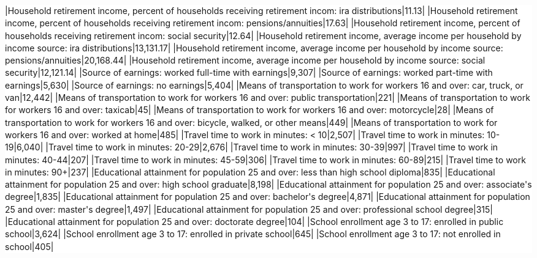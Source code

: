 |Household retirement income, percent of households receiving retirement incom: ira distributions|11.13|
|Household retirement income, percent of households receiving retirement incom: pensions/annuities|17.63|
|Household retirement income, percent of households receiving retirement incom: social security|12.64|
|Household retirement income, average income per household by income source: ira distributions|13,131.17|
|Household retirement income, average income per household by income source: pensions/annuities|20,168.44|
|Household retirement income, average income per household by income source: social security|12,121.14|
|Source of earnings: worked full-time with earnings|9,307|
|Source of earnings: worked part-time with earnings|5,630|
|Source of earnings: no earnings|5,404|
|Means of transportation to work for workers 16 and over: car, truck, or van|12,442|
|Means of transportation to work for workers 16 and over: public transportation|221|
|Means of transportation to work for workers 16 and over: taxicab|45|
|Means of transportation to work for workers 16 and over: motorcycle|28|
|Means of transportation to work for workers 16 and over: bicycle, walked, or other means|449|
|Means of transportation to work for workers 16 and over: worked at home|485|
|Travel time to work in minutes: < 10|2,507|
|Travel time to work in minutes: 10-19|6,040|
|Travel time to work in minutes: 20-29|2,676|
|Travel time to work in minutes: 30-39|997|
|Travel time to work in minutes: 40-44|207|
|Travel time to work in minutes: 45-59|306|
|Travel time to work in minutes: 60-89|215|
|Travel time to work in minutes: 90+|237|
|Educational attainment for population 25 and over: less than high school diploma|835|
|Educational attainment for population 25 and over: high school graduate|8,198|
|Educational attainment for population 25 and over: associate's degree|1,835|
|Educational attainment for population 25 and over: bachelor's degree|4,871|
|Educational attainment for population 25 and over: master's degree|1,497|
|Educational attainment for population 25 and over: professional school degree|315|
|Educational attainment for population 25 and over: doctorate degree|104|
|School enrollment age 3 to 17: enrolled in public school|3,624|
|School enrollment age 3 to 17: enrolled in private school|645|
|School enrollment age 3 to 17: not enrolled in school|405|
